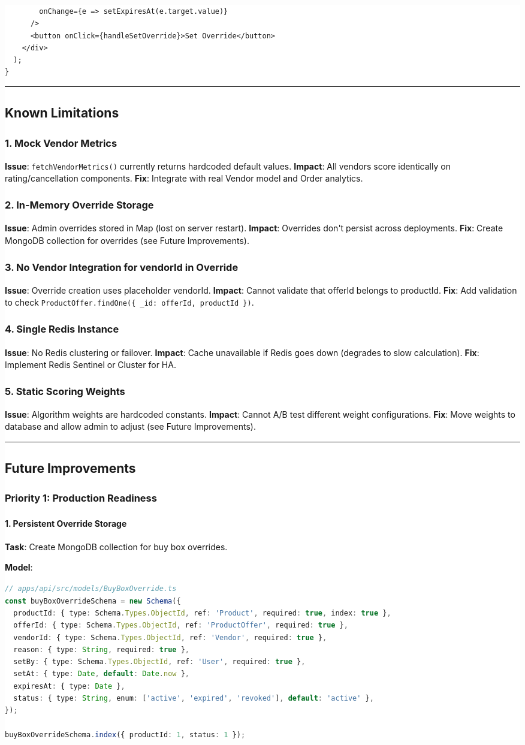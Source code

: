 ```tsx
        onChange={e => setExpiresAt(e.target.value)}
      />
      <button onClick={handleSetOverride}>Set Override</button>
    </div>
  );
}
```

---

## Known Limitations

### 1. Mock Vendor Metrics
**Issue**: `fetchVendorMetrics()` currently returns hardcoded default values.
**Impact**: All vendors score identically on rating/cancellation components.
**Fix**: Integrate with real Vendor model and Order analytics.

### 2. In-Memory Override Storage
**Issue**: Admin overrides stored in Map (lost on server restart).
**Impact**: Overrides don't persist across deployments.
**Fix**: Create MongoDB collection for overrides (see Future Improvements).

### 3. No Vendor Integration for vendorId in Override
**Issue**: Override creation uses placeholder vendorId.
**Impact**: Cannot validate that offerId belongs to productId.
**Fix**: Add validation to check `ProductOffer.findOne({ _id: offerId, productId })`.

### 4. Single Redis Instance
**Issue**: No Redis clustering or failover.
**Impact**: Cache unavailable if Redis goes down (degrades to slow calculation).
**Fix**: Implement Redis Sentinel or Cluster for HA.

### 5. Static Scoring Weights
**Issue**: Algorithm weights are hardcoded constants.
**Impact**: Cannot A/B test different weight configurations.
**Fix**: Move weights to database and allow admin to adjust (see Future Improvements).

---

## Future Improvements

### Priority 1: Production Readiness

#### 1. Persistent Override Storage
**Task**: Create MongoDB collection for buy box overrides.

**Model**:
```typescript
// apps/api/src/models/BuyBoxOverride.ts
const buyBoxOverrideSchema = new Schema({
  productId: { type: Schema.Types.ObjectId, ref: 'Product', required: true, index: true },
  offerId: { type: Schema.Types.ObjectId, ref: 'ProductOffer', required: true },
  vendorId: { type: Schema.Types.ObjectId, ref: 'Vendor', required: true },
  reason: { type: String, required: true },
  setBy: { type: Schema.Types.ObjectId, ref: 'User', required: true },
  setAt: { type: Date, default: Date.now },
  expiresAt: { type: Date },
  status: { type: String, enum: ['active', 'expired', 'revoked'], default: 'active' },
});

buyBoxOverrideSchema.index({ productId: 1, status: 1 });
```